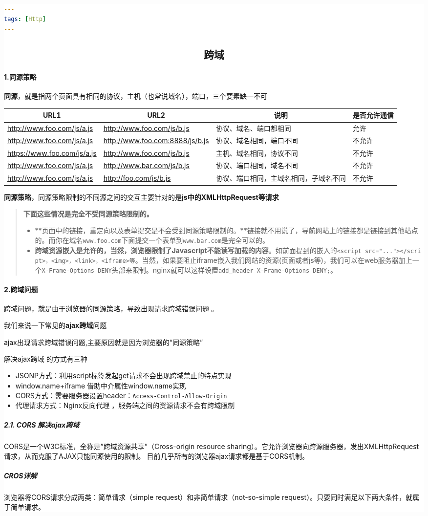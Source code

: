 ```yaml
---
tags: [Http]
---
```

## <center>跨域</center>

#### 1.同源策略

**同源**，就是指两个页面具有相同的协议，主机（也常说域名），端口，三个要素缺一不可

| URL1                          | URL2                              | 说明                                   | 是否允许通信 |
| ----------------------------- | --------------------------------- | -------------------------------------- | ------------ |
| <http://www.foo.com/js/a.js>  | <http://www.foo.com/js/b.js>      | 协议、域名、端口都相同                 | 允许         |
| <http://www.foo.com/js/a.js>  | <http://www.foo.com:8888/js/b.js> | 协议、域名相同，端口不同               | 不允许       |
| <https://www.foo.com/js/a.js> | <http://www.foo.com/js/b.js>      | 主机、域名相同，协议不同               | 不允许       |
| <http://www.foo.com/js/a.js>  | <http://www.bar.com/js/b.js>      | 协议、端口相同，域名不同               | 不允许       |
| <http://www.foo.com/js/a.js>  | <http://foo.com/js/b.js>          | 协议、端口相同，主域名相同，子域名不同 | 不允许       |

**同源策略**，同源策略限制的不同源之间的交互主要针对的是**js中的XMLHttpRequest等请求** 

> **下面这些情况是完全不受同源策略限制的。**
>
> - **页面中的链接，重定向以及表单提交是不会受到同源策略限制的。**链接就不用说了，导航网站上的链接都是链接到其他站点的。而你在域名`www.foo.com`下面提交一个表单到`www.bar.com`是完全可以的。
> - **跨域资源嵌入是允许的，当然，浏览器限制了Javascript不能读写加载的内容**。如前面提到的嵌入的`<script src="..."></script>，<img>，<link>，<iframe>等`。当然，如果要阻止iframe嵌入我们网站的资源(页面或者js等)，我们可以在web服务器加上一个`X-Frame-Options DENY`头部来限制。nginx就可以这样设置`add_header X-Frame-Options DENY;`。



#### 2.跨域问题

跨域问题，就是由于浏览器的同源策略，导致出现请求跨域错误问题 。

我们来说一下常见的**ajax跨域**问题

ajax出现请求跨域错误问题,主要原因就是因为浏览器的“同源策略” 

解决ajax跨域 的方式有三种

- JSONP方式：利用script标签发起get请求不会出现跨域禁止的特点实现 
- window.name+iframe 借助中介属性window.name实现 
- CORS方式：需要服务器设置header：`Access-Control-Allow-Origin` 
- 代理请求方式：Nginx反向代理 ，服务端之间的资源请求不会有跨域限制 

##### 2.1. CORS 解决ajax跨域

CORS是一个W3C标准，全称是”跨域资源共享”（Cross-origin resource sharing）。它允许浏览器向跨源服务器，发出XMLHttpRequest请求，从而克服了AJAX只能同源使用的限制。 目前几乎所有的浏览器ajax请求都是基于CORS机制。

##### CROS详解

浏览器将CORS请求分成两类：简单请求（simple request）和非简单请求（not-so-simple request）。只要同时满足以下两大条件，就属于简单请求。 
